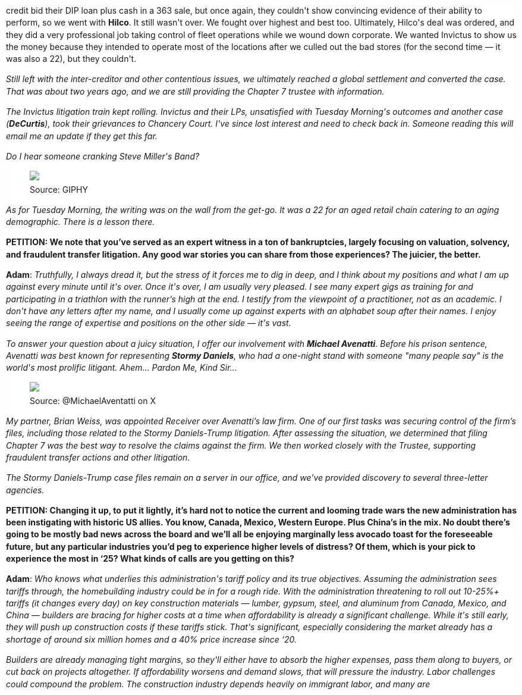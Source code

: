 credit bid their DIP loan plus cash in a 363 sale, but once again, they couldn't show convincing evidence of their ability to perform, so we went with </span><strong>Hilco</strong><span>. It still wasn't over. We fought over highest and best too. Ultimately, Hilco's deal was ordered, and they did a very professional job taking control of fleet operations while we wound down corporate. We wanted Invictus to show us the money because they intended to operate most of the locations after we culled out the bad stores (for the second time — it was also a 22), but they couldn't.</span></em></p><p><em>Still left with the inter-creditor and other contentious issues, we ultimately reached a global settlement and converted the case. That was about two years ago, and we are still providing the Chapter 7 trustee with information.</em></p><p><em><span>The Invictus litigation train kept rolling. Invictus and their LPs, unsatisfied with Tuesday Morning's outcomes and another case (</span><strong>DeCurtis</strong><span>), took their grievances to Chancery Court. I've since lost interest and need to check back in. Someone reading this will email me an update if they get this far.</span></em></p><p><em>Do I hear someone cranking Steve Miller's Band?</em></p><div><figure><a href="https://substack.com/redirect/b15d45b8-5330-493a-8fc3-acabbd5d4261?j=eyJ1IjoiOW95azAifQ.3I-y5PDezjo-i0ls31AGTIH4E8sNNl31puiktHvNIm8"><img src="https://substackcdn.com/image/fetch/w_500,c_limit,f_auto,q_auto:good,fl_lossy/https%3A%2F%2Fsubstack-post-media.s3.amazonaws.com%2Fpublic%2Fimages%2F1034e1d6-bcde-43f6-ac17-cf5add8e7c88_500x280.gif"></a><figcaption>Source: GIPHY</figcaption></figure></div><p><em>As for Tuesday Morning, the writing was on the wall from the get-go. It was a 22 for an aged retail chain catering to an aging demographic. There is a lesson there.</em></p><p><strong>PETITION: We note that you’ve served as an expert witness in a ton of bankruptcies, largely focusing on valuation, solvency, and fraudulent transfer litigation. Any good war stories you can share from those experiences? The juicier, the better.</strong></p><p><strong>Adam</strong><span>: </span><em>Truthfully, I always dread it, but the stress of it forces me to dig in deep, and I think about my positions and what I am up against every minute until it's over. Once it's over, I am usually very pleased. I see many expert gigs as training for and participating in a triathlon with the runner’s high at the end. I testify from the viewpoint of a practitioner, not as an academic. I don't have any letters after my name, and I usually come up against experts with an alphabet soup after their names. I enjoy seeing the range of expertise and positions on the other side — it's vast.</em></p><p><em><span>To answer your question about a juicy situation, I offer our involvement with </span><strong>Michael Avenatti</strong><span>. Before his prison sentence, Avenatti was best known for representing </span><strong>Stormy Daniels</strong><span>, who had a one-night stand with someone "many people say" is the world's most prolific litigant. Ahem… Pardon Me, Kind Sir…</span></em></p><div><figure><a href="https://substack.com/redirect/2e1b3e68-edd5-4bf7-9ec0-824da19a7971?j=eyJ1IjoiOW95azAifQ.3I-y5PDezjo-i0ls31AGTIH4E8sNNl31puiktHvNIm8"><img src="https://substackcdn.com/image/fetch/w_1100,c_limit,f_auto,q_auto:good,fl_progressive:steep/https%3A%2F%2Fsubstack-post-media.s3.amazonaws.com%2Fpublic%2Fimages%2F66bdf341-5b23-4ffd-8045-c4fd61c6d5a3_1154x294.png"></a><figcaption>Source: @MichaelAventatti on X</figcaption></figure></div><p><em>My partner, Brian Weiss, was appointed Receiver over Avenatti’s law firm. One of our first tasks was securing control of the firm’s files, including those related to the Stormy Daniels-Trump litigation. After assessing the situation, we determined that filing Chapter 7 was the best way to resolve the claims against the firm. We then worked closely with the Trustee, supporting fraudulent transfer actions and other litigation.</em></p><p><em>The Stormy Daniels-Trump case files remain on a server in our office, and we've provided discovery to several three-letter agencies.</em></p><p><strong>PETITION: Changing it up, to put it lightly, it’s hard not to notice the current and looming trade wars the new administration has been instigating with historic US allies. You know, Canada, Mexico, Western Europe. Plus China’s in the mix. No doubt there’s going to be mostly bad news across the board and we’ll all be enjoying marginally less avocado toast for the foreseeable future, but any particular industries you’d peg to experience higher levels of distress? Of them, which is your pick to experience the most in ‘25? What kinds of calls are you getting on this?</strong></p><p><strong>Adam</strong><span>: </span><em>Who knows what underlies this administration's tariff policy and its true objectives. Assuming the administration sees tariffs through, the homebuilding industry could be in for a rough ride. With the administration threatening to roll out 10-25%+ tariffs (it changes every day) on key construction materials — lumber, gypsum, steel, and aluminum from Canada, Mexico, and China — builders are bracing for higher costs at a time when affordability is already a significant challenge. While it's still early, they will push up construction costs if these tariffs stick. That's significant, especially considering the market already has a shortage of around six million homes and a 40% price increase since ‘20.</em></p><p><em><span>Builders are already managing tight margins, so they'll either have to absorb the higher expenses, pass them along to buyers, or cut back on projects altogether. If affordability worsens and demand slows, that will pressure the industry. Labor challenges could compound the problem. The construction industry depends heavily on immigrant labor, and many are